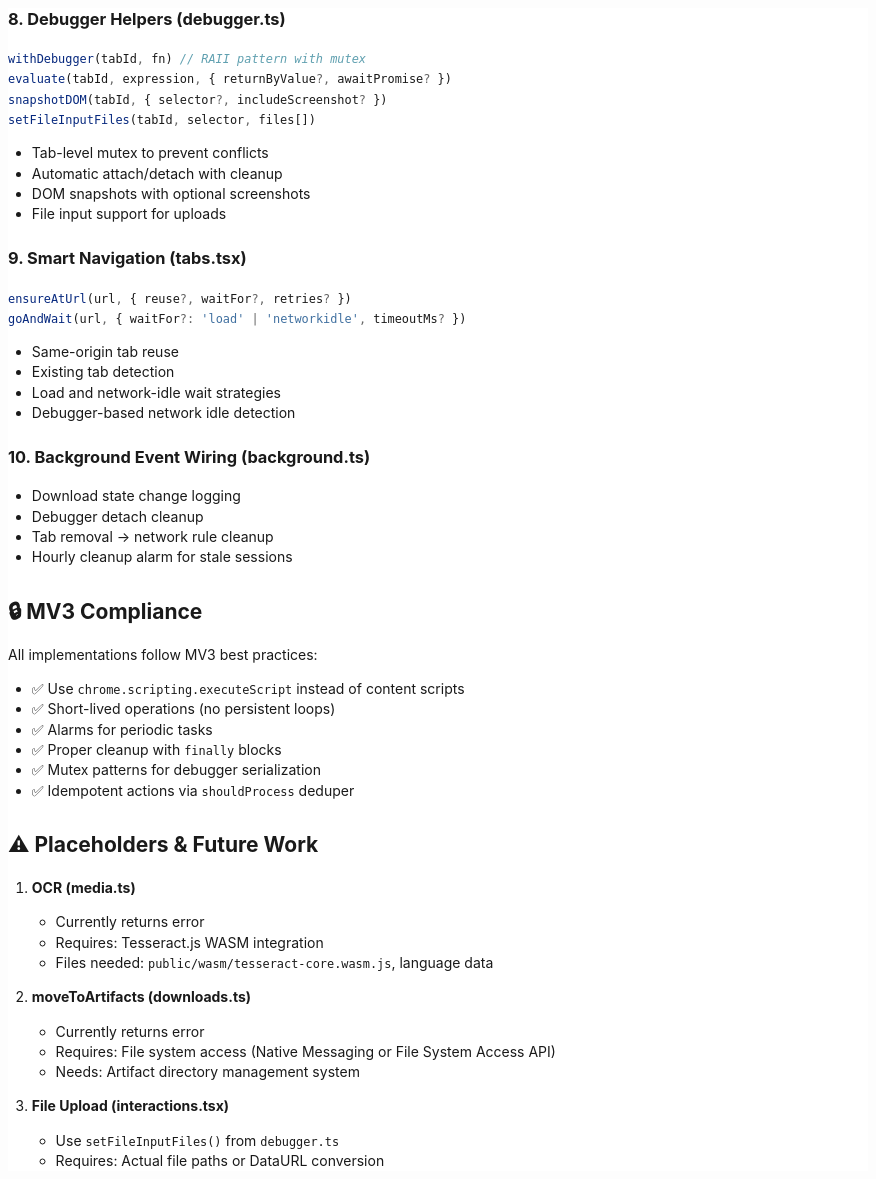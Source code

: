 ### 8. **Debugger Helpers (debugger.ts)**
```typescript
withDebugger(tabId, fn) // RAII pattern with mutex
evaluate(tabId, expression, { returnByValue?, awaitPromise? })
snapshotDOM(tabId, { selector?, includeScreenshot? })
setFileInputFiles(tabId, selector, files[])
```
- Tab-level mutex to prevent conflicts
- Automatic attach/detach with cleanup
- DOM snapshots with optional screenshots
- File input support for uploads

### 9. **Smart Navigation (tabs.tsx)**
```typescript
ensureAtUrl(url, { reuse?, waitFor?, retries? })
goAndWait(url, { waitFor?: 'load' | 'networkidle', timeoutMs? })
```
- Same-origin tab reuse
- Existing tab detection
- Load and network-idle wait strategies
- Debugger-based network idle detection

### 10. **Background Event Wiring (background.ts)**
- Download state change logging
- Debugger detach cleanup
- Tab removal → network rule cleanup
- Hourly cleanup alarm for stale sessions

## 🔒 MV3 Compliance

All implementations follow MV3 best practices:
- ✅ Use `chrome.scripting.executeScript` instead of content scripts
- ✅ Short-lived operations (no persistent loops)
- ✅ Alarms for periodic tasks
- ✅ Proper cleanup with `finally` blocks
- ✅ Mutex patterns for debugger serialization
- ✅ Idempotent actions via `shouldProcess` deduper

## ⚠️ Placeholders & Future Work

1. **OCR (media.ts)**
   - Currently returns error
   - Requires: Tesseract.js WASM integration
   - Files needed: `public/wasm/tesseract-core.wasm.js`, language data

2. **moveToArtifacts (downloads.ts)**
   - Currently returns error
   - Requires: File system access (Native Messaging or File System Access API)
   - Needs: Artifact directory management system

3. **File Upload (interactions.tsx)**
   - Use `setFileInputFiles()` from `debugger.ts`
   - Requires: Actual file paths or DataURL conversion
